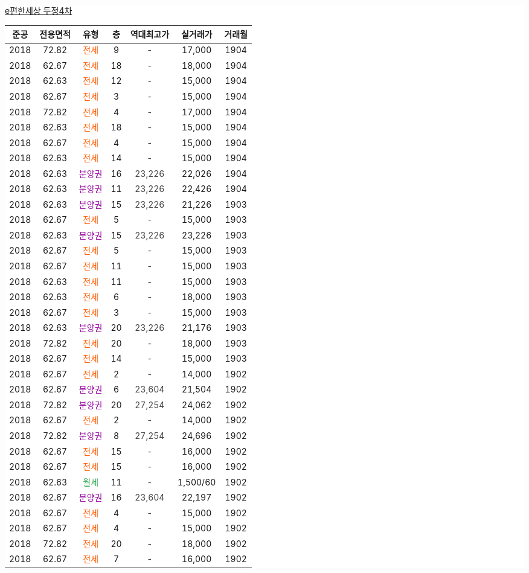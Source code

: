 [e편한세상 두정4차](https://search.naver.com/search.naver?query=%EC%B6%A9%EC%B2%AD%EB%82%A8%EB%8F%84+%EC%B2%9C%EC%95%88%EC%8B%9C+%EC%84%9C%EB%B6%81%EA%B5%AC+%EB%91%90%EC%A0%95%EB%8F%99+e%ED%8E%B8%ED%95%9C%EC%84%B8%EC%83%81+%EB%91%90%EC%A0%954%EC%B0%A8)

|준공|전용면적|유형|층|역대최고가|실거래가|거래월|
|:---:|:---:|:---:|:---:|:---:|:---:|:---:|
|2018|72.82|<span style="color:#ff5a00">전세</span>|9|<span style="color:#444444">-</span>|17,000|1904|
|2018|62.67|<span style="color:#ff5a00">전세</span>|18|<span style="color:#444444">-</span>|18,000|1904|
|2018|62.63|<span style="color:#ff5a00">전세</span>|12|<span style="color:#444444">-</span>|15,000|1904|
|2018|62.67|<span style="color:#ff5a00">전세</span>|3|<span style="color:#444444">-</span>|15,000|1904|
|2018|72.82|<span style="color:#ff5a00">전세</span>|4|<span style="color:#444444">-</span>|17,000|1904|
|2018|62.63|<span style="color:#ff5a00">전세</span>|18|<span style="color:#444444">-</span>|15,000|1904|
|2018|62.67|<span style="color:#ff5a00">전세</span>|4|<span style="color:#444444">-</span>|15,000|1904|
|2018|62.63|<span style="color:#ff5a00">전세</span>|14|<span style="color:#444444">-</span>|15,000|1904|
|2018|62.63|<span style="color:#9C11A5">분양권</span>|16|<span style="color:#444444">23,226</span>|22,026|1904|
|2018|62.63|<span style="color:#9C11A5">분양권</span>|11|<span style="color:#444444">23,226</span>|22,426|1904|
|2018|62.63|<span style="color:#9C11A5">분양권</span>|15|<span style="color:#444444">23,226</span>|21,226|1903|
|2018|62.67|<span style="color:#ff5a00">전세</span>|5|<span style="color:#444444">-</span>|15,000|1903|
|2018|62.63|<span style="color:#9C11A5">분양권</span>|15|<span style="color:#444444">23,226</span>|23,226|1903|
|2018|62.67|<span style="color:#ff5a00">전세</span>|5|<span style="color:#444444">-</span>|15,000|1903|
|2018|62.67|<span style="color:#ff5a00">전세</span>|11|<span style="color:#444444">-</span>|15,000|1903|
|2018|62.63|<span style="color:#ff5a00">전세</span>|11|<span style="color:#444444">-</span>|15,000|1903|
|2018|62.63|<span style="color:#ff5a00">전세</span>|6|<span style="color:#444444">-</span>|18,000|1903|
|2018|62.67|<span style="color:#ff5a00">전세</span>|3|<span style="color:#444444">-</span>|15,000|1903|
|2018|62.63|<span style="color:#9C11A5">분양권</span>|20|<span style="color:#444444">23,226</span>|21,176|1903|
|2018|72.82|<span style="color:#ff5a00">전세</span>|20|<span style="color:#444444">-</span>|18,000|1903|
|2018|62.67|<span style="color:#ff5a00">전세</span>|14|<span style="color:#444444">-</span>|15,000|1903|
|2018|62.67|<span style="color:#ff5a00">전세</span>|2|<span style="color:#444444">-</span>|14,000|1902|
|2018|62.67|<span style="color:#9C11A5">분양권</span>|6|<span style="color:#444444">23,604</span>|21,504|1902|
|2018|72.82|<span style="color:#9C11A5">분양권</span>|20|<span style="color:#444444">27,254</span>|24,062|1902|
|2018|62.67|<span style="color:#ff5a00">전세</span>|2|<span style="color:#444444">-</span>|14,000|1902|
|2018|72.82|<span style="color:#9C11A5">분양권</span>|8|<span style="color:#444444">27,254</span>|24,696|1902|
|2018|62.67|<span style="color:#ff5a00">전세</span>|15|<span style="color:#444444">-</span>|16,000|1902|
|2018|62.67|<span style="color:#ff5a00">전세</span>|15|<span style="color:#444444">-</span>|16,000|1902|
|2018|62.63|<span style="color:#34a853">월세</span>|11|<span style="color:#444444">-</span>|1,500/60|1902|
|2018|62.67|<span style="color:#9C11A5">분양권</span>|16|<span style="color:#444444">23,604</span>|22,197|1902|
|2018|62.67|<span style="color:#ff5a00">전세</span>|4|<span style="color:#444444">-</span>|15,000|1902|
|2018|62.67|<span style="color:#ff5a00">전세</span>|4|<span style="color:#444444">-</span>|15,000|1902|
|2018|72.82|<span style="color:#ff5a00">전세</span>|20|<span style="color:#444444">-</span>|18,000|1902|
|2018|62.67|<span style="color:#ff5a00">전세</span>|7|<span style="color:#444444">-</span>|16,000|1902|
